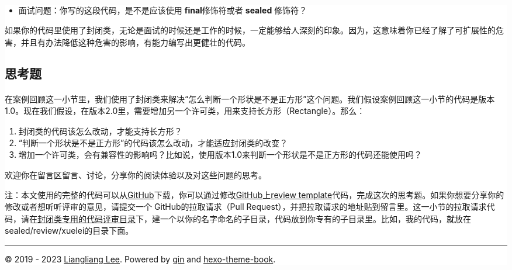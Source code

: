 <ul>
<li>面试问题：你写的这段代码，是不是应该使用 <strong>final</strong>修饰符或者 <strong>sealed</strong> 修饰符？</li>
</ul></li>
</ul>
<p>如果你的代码里使用了封闭类，无论是面试的时候还是工作的时候，一定能够给人深刻的印象。因为，这意味着你已经了解了可扩展性的危害，并且有办法降低这种危害的影响，有能力编写出更健壮的代码。</p>
<h2 id="思考题">思考题</h2>
<p>在案例回顾这一小节里，我们使用了封闭类来解决“怎么判断一个形状是不是正方形”这个问题。我们假设案例回顾这一小节的代码是版本1.0。现在我们假设，在版本2.0里，需要增加另一个许可类，用来支持长方形（Rectangle）。那么：</p>
<ol>
<li>封闭类的代码该怎么改动，才能支持长方形？</li>
<li>“判断一个形状是不是正方形”的代码该怎么改动，才能适应封闭类的改变？</li>
<li>增加一个许可类，会有兼容性的影响吗？比如说，使用版本1.0来判断一个形状是不是正方形的代码还能使用吗？</li>
</ol>
<p>欢迎你在留言区留言、讨论，分享你的阅读体验以及对这些问题的思考。</p>
<p>注：本文使用的完整的代码可以从<a href="https://github.com/XueleiFan/java-up/tree/main/src/main/java/co/ivi/jus/sealed" target="_blank">GitHub</a>下载，你可以通过修改<a href="https://github.com/XueleiFan/java-up/tree/main/src/main/java/co/ivi/jus/sealed" target="_blank">GitHub</a>上<a href="https://github.com/XueleiFan/java-up/blob/main/src/main/java/co/ivi/jus/sealed/review/xuelei/Shape.java" target="_blank">review template</a>代码，完成这次的思考题。如果你想要分享你的修改或者想听听评审的意见，请提交一个 GitHub的拉取请求（Pull Request），并把拉取请求的地址贴到留言里。这一小节的拉取请求代码，请在<a href="https://github.com/XueleiFan/java-up/tree/main/src/main/java/co/ivi/jus/sealed/review" target="_blank">封闭类专用的代码评审目录</a>下，建一个以你的名字命名的子目录，代码放到你专有的子目录里。比如，我的代码，就放在sealed/review/xuelei的目录下面。</p>
</div>
</div>
<div>
<div id="prePage" style="float: left">
</div>
<div id="nextPage" style="float: right">
</div>
</div>
</div>
</div>
</div>
<div class="copyright">
<hr/>
<p>© 2019 - 2023 <a href="/cdn-cgi/l/email-protection#8be7e7e7b2bfbababbbccbece6eae2e7a5e8e4e6" target="_blank">Liangliang Lee</a>.
                    Powered by <a href="https://github.com/gin-gonic/gin" target="_blank">gin</a> and <a href="https://github.com/kaiiiz/hexo-theme-book" target="_blank">hexo-theme-book</a>.</p>
</div>
</div>
<a class="off-canvas-overlay" onclick="hide_canvas()"></a>
</div>
<script>(function(){function c(){var b=a.contentDocument||a.contentWindow.document;if(b){var d=b.createElement('script');d.innerHTML="window.__CF$cv$params={r:'8f0d64d24ca9e2df',t:'MTczNDAwMzE0Ni4wMDAwMDA='};var a=document.createElement('script');a.nonce='';a.src='/cdn-cgi/challenge-platform/scripts/jsd/main.js';document.getElementsByTagName('head')[0].appendChild(a);";b.getElementsByTagName('head')[0].appendChild(d)}}if(document.body){var a=document.createElement('iframe');a.height=1;a.width=1;a.style.position='absolute';a.style.top=0;a.style.left=0;a.style.border='none';a.style.visibility='hidden';document.body.appendChild(a);if('loading'!==document.readyState)c();else if(window.addEventListener)document.addEventListener('DOMContentLoaded',c);else{var e=document.onreadystatechange||function(){};document.onreadystatechange=function(b){e(b);'loading'!==document.readyState&&(document.onreadystatechange=e,c())}}}})();</script></body>

<script src="/static/index.js"></script>
</head></html>